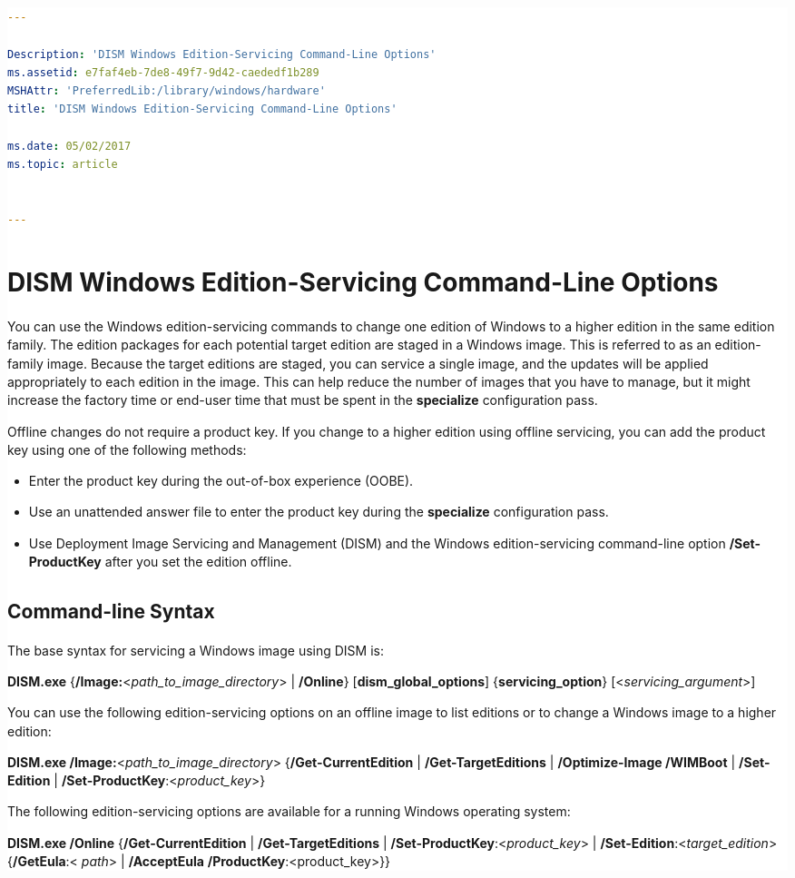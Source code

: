 ```yaml
---

Description: 'DISM Windows Edition-Servicing Command-Line Options'
ms.assetid: e7faf4eb-7de8-49f7-9d42-caededf1b289
MSHAttr: 'PreferredLib:/library/windows/hardware'
title: 'DISM Windows Edition-Servicing Command-Line Options'

ms.date: 05/02/2017
ms.topic: article


---
```


# DISM Windows Edition-Servicing Command-Line Options


You can use the Windows edition-servicing commands to change one edition of Windows to a higher edition in the same edition family. The edition packages for each potential target edition are staged in a Windows image. This is referred to as an edition-family image. Because the target editions are staged, you can service a single image, and the updates will be applied appropriately to each edition in the image. This can help reduce the number of images that you have to manage, but it might increase the factory time or end-user time that must be spent in the **specialize** configuration pass.

Offline changes do not require a product key. If you change to a higher edition using offline servicing, you can add the product key using one of the following methods:

-   Enter the product key during the out-of-box experience (OOBE).

-   Use an unattended answer file to enter the product key during the **specialize** configuration pass.

-   Use Deployment Image Servicing and Management (DISM) and the Windows edition-servicing command-line option **/Set-ProductKey** after you set the edition offline.

## <span id="BKMK_Syntax"></span><span id="bkmk_syntax"></span><span id="BKMK_SYNTAX"></span>Command-line Syntax


The base syntax for servicing a Windows image using DISM is:

**DISM.exe** {**/Image:**&lt;*path\_to\_image\_directory*&gt; | **/Online**} \[**dism\_global\_options**\] {**servicing\_option**} \[&lt;*servicing\_argument*&gt;\]

You can use the following edition-servicing options on an offline image to list editions or to change a Windows image to a higher edition:

**DISM.exe /Image:**&lt;*path\_to\_image\_directory*&gt; {**/Get-CurrentEdition** | **/Get-TargetEditions** | **/Optimize-Image /WIMBoot** | **/Set-Edition** | **/Set-ProductKey**:&lt;*product\_key*&gt;}

The following edition-servicing options are available for a running Windows operating system:

**DISM.exe /Online** {**/Get-CurrentEdition** | **/Get-TargetEditions** | **/Set-ProductKey**:&lt;*product\_key*&gt; | **/Set-Edition**:&lt;*target\_edition*&gt; {**/GetEula**:&lt; *path*&gt; | **/AcceptEula** **/ProductKey**:&lt;product\_key&gt;}}
